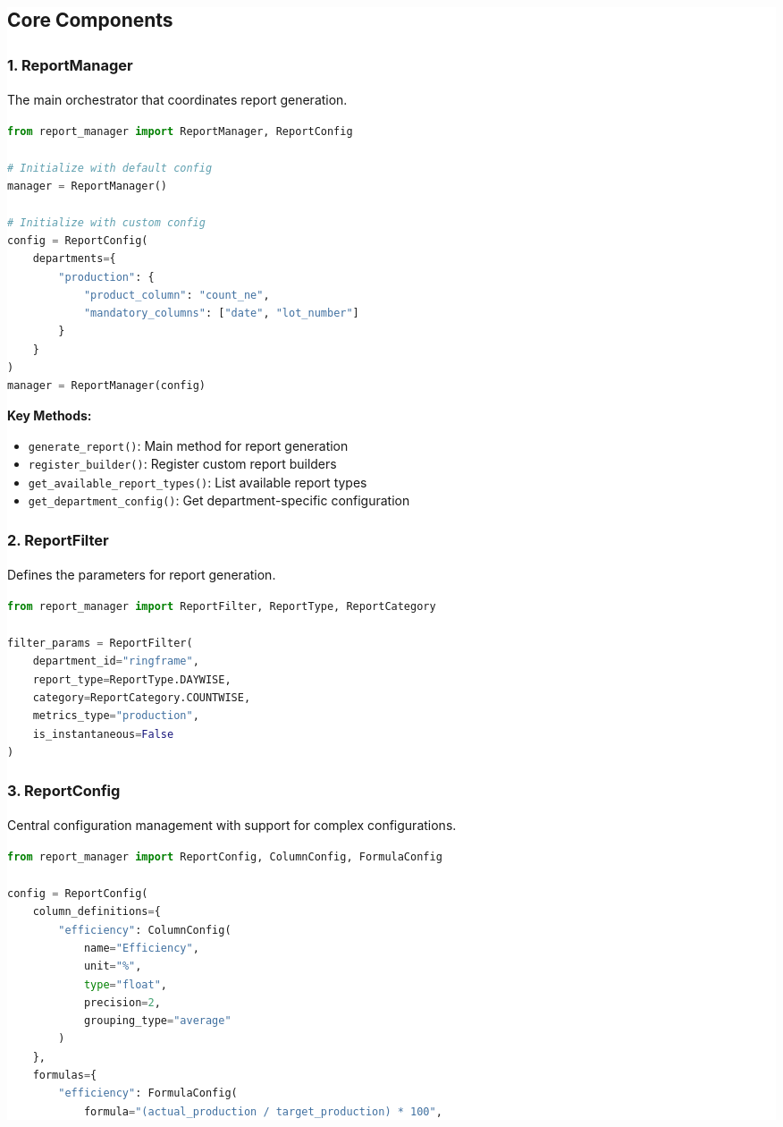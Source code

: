 ## Core Components

### 1. ReportManager

The main orchestrator that coordinates report generation.

```python
from report_manager import ReportManager, ReportConfig

# Initialize with default config
manager = ReportManager()

# Initialize with custom config
config = ReportConfig(
    departments={
        "production": {
            "product_column": "count_ne",
            "mandatory_columns": ["date", "lot_number"]
        }
    }
)
manager = ReportManager(config)
```

**Key Methods:**
- `generate_report()`: Main method for report generation
- `register_builder()`: Register custom report builders
- `get_available_report_types()`: List available report types
- `get_department_config()`: Get department-specific configuration

### 2. ReportFilter

Defines the parameters for report generation.

```python
from report_manager import ReportFilter, ReportType, ReportCategory

filter_params = ReportFilter(
    department_id="ringframe",
    report_type=ReportType.DAYWISE,
    category=ReportCategory.COUNTWISE,
    metrics_type="production",
    is_instantaneous=False
)
```

### 3. ReportConfig

Central configuration management with support for complex configurations.

```python
from report_manager import ReportConfig, ColumnConfig, FormulaConfig

config = ReportConfig(
    column_definitions={
        "efficiency": ColumnConfig(
            name="Efficiency",
            unit="%",
            type="float",
            precision=2,
            grouping_type="average"
        )
    },
    formulas={
        "efficiency": FormulaConfig(
            formula="(actual_production / target_production) * 100",
```